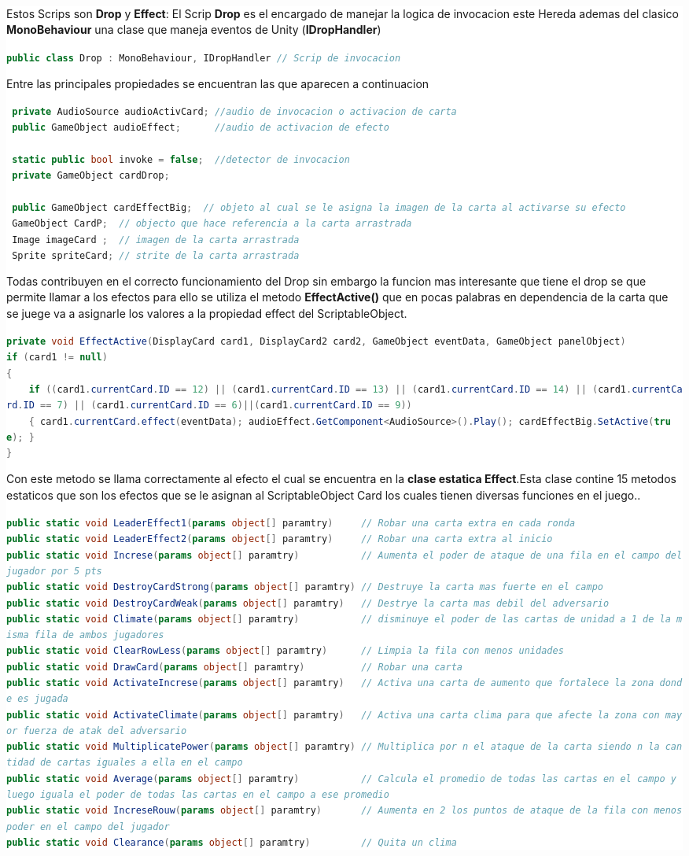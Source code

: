 Estos Scrips son **Drop** y **Effect**:
El Scrip **Drop** es el encargado de manejar la logica de invocacion este Hereda ademas del clasico **MonoBehaviour** una clase que maneja eventos de Unity (**IDropHandler**)
```csharp
public class Drop : MonoBehaviour, IDropHandler // Scrip de invocacion
```
Entre las principales propiedades se encuentran las que aparecen a continuacion
```csharp
 private AudioSource audioActivCard; //audio de invocacion o activacion de carta
 public GameObject audioEffect;      //audio de activacion de efecto

 static public bool invoke = false;  //detector de invocacion
 private GameObject cardDrop;

 public GameObject cardEffectBig;  // objeto al cual se le asigna la imagen de la carta al activarse su efecto
 GameObject CardP;  // objecto que hace referencia a la carta arrastrada
 Image imageCard ;  // imagen de la carta arrastrada
 Sprite spriteCard; // strite de la carta arrastrada
```
Todas contribuyen en el correcto funcionamiento del Drop sin embargo la funcion mas interesante que tiene el drop se que permite llamar a los efectos  para ello se utiliza el metodo **EffectActive()** que en pocas palabras en dependencia de la carta que se juege va a asignarle los valores a la propiedad effect del ScriptableObject.
```csharp
private void EffectActive(DisplayCard card1, DisplayCard2 card2, GameObject eventData, GameObject panelObject)
if (card1 != null)
{
    if ((card1.currentCard.ID == 12) || (card1.currentCard.ID == 13) || (card1.currentCard.ID == 14) || (card1.currentCard.ID == 7) || (card1.currentCard.ID == 6)||(card1.currentCard.ID == 9))
    { card1.currentCard.effect(eventData); audioEffect.GetComponent<AudioSource>().Play(); cardEffectBig.SetActive(true); }
}
```
Con este metodo se llama correctamente al efecto el cual se encuentra en la **clase estatica Effect**.Esta clase contine 15 metodos estaticos que son los efectos que se le asignan al ScriptableObject Card los cuales tienen diversas funciones en el juego..
```csharp
public static void LeaderEffect1(params object[] paramtry)     // Robar una carta extra en cada ronda
public static void LeaderEffect2(params object[] paramtry)     // Robar una carta extra al inicio  
public static void Increse(params object[] paramtry)           // Aumenta el poder de ataque de una fila en el campo del jugador por 5 pts
public static void DestroyCardStrong(params object[] paramtry) // Destruye la carta mas fuerte en el campo
public static void DestroyCardWeak(params object[] paramtry)   // Destrye la carta mas debil del adversario
public static void Climate(params object[] paramtry)           // disminuye el poder de las cartas de unidad a 1 de la misma fila de ambos jugadores
public static void ClearRowLess(params object[] paramtry)      // Limpia la fila con menos unidades
public static void DrawCard(params object[] paramtry)          // Robar una carta
public static void ActivateIncrese(params object[] paramtry)   // Activa una carta de aumento que fortalece la zona donde es jugada
public static void ActivateClimate(params object[] paramtry)   // Activa una carta clima para que afecte la zona con mayor fuerza de atak del adversario
public static void MultiplicatePower(params object[] paramtry) // Multiplica por n el ataque de la carta siendo n la cantidad de cartas iguales a ella en el campo
public static void Average(params object[] paramtry)           // Calcula el promedio de todas las cartas en el campo y luego iguala el poder de todas las cartas en el campo a ese promedio
public static void IncreseRouw(params object[] paramtry)       // Aumenta en 2 los puntos de ataque de la fila con menos poder en el campo del jugador
public static void Clearance(params object[] paramtry)         // Quita un clima
```